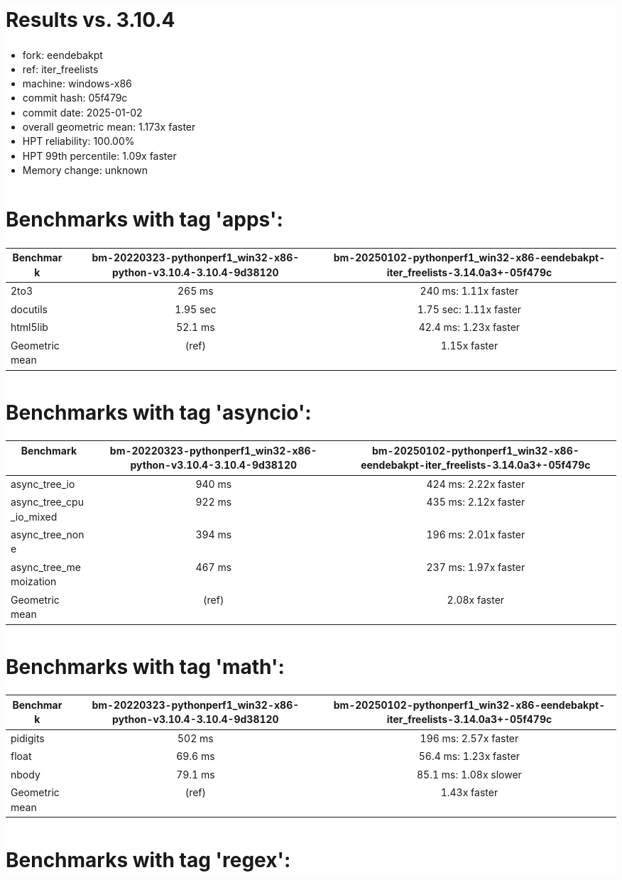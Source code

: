 # Results vs. 3.10.4

- fork: eendebakpt
- ref: iter_freelists
- machine: windows-x86
- commit hash: 05f479c
- commit date: 2025-01-02
- overall geometric mean: 1.173x faster
- HPT reliability: 100.00%
- HPT 99th percentile: 1.09x faster
- Memory change: unknown

Benchmarks with tag 'apps':
===========================

| Benchmark      | bm-20220323-pythonperf1_win32-x86-python-v3.10.4-3.10.4-9d38120 | bm-20250102-pythonperf1_win32-x86-eendebakpt-iter_freelists-3.14.0a3+-05f479c |
|----------------|:---------------------------------------------------------------:|:-----------------------------------------------------------------------------:|
| 2to3           | 265 ms                                                          | 240 ms: 1.11x faster                                                          |
| docutils       | 1.95 sec                                                        | 1.75 sec: 1.11x faster                                                        |
| html5lib       | 52.1 ms                                                         | 42.4 ms: 1.23x faster                                                         |
| Geometric mean | (ref)                                                           | 1.15x faster                                                                  |

Benchmarks with tag 'asyncio':
==============================

| Benchmark               | bm-20220323-pythonperf1_win32-x86-python-v3.10.4-3.10.4-9d38120 | bm-20250102-pythonperf1_win32-x86-eendebakpt-iter_freelists-3.14.0a3+-05f479c |
|-------------------------|:---------------------------------------------------------------:|:-----------------------------------------------------------------------------:|
| async_tree_io           | 940 ms                                                          | 424 ms: 2.22x faster                                                          |
| async_tree_cpu_io_mixed | 922 ms                                                          | 435 ms: 2.12x faster                                                          |
| async_tree_none         | 394 ms                                                          | 196 ms: 2.01x faster                                                          |
| async_tree_memoization  | 467 ms                                                          | 237 ms: 1.97x faster                                                          |
| Geometric mean          | (ref)                                                           | 2.08x faster                                                                  |

Benchmarks with tag 'math':
===========================

| Benchmark      | bm-20220323-pythonperf1_win32-x86-python-v3.10.4-3.10.4-9d38120 | bm-20250102-pythonperf1_win32-x86-eendebakpt-iter_freelists-3.14.0a3+-05f479c |
|----------------|:---------------------------------------------------------------:|:-----------------------------------------------------------------------------:|
| pidigits       | 502 ms                                                          | 196 ms: 2.57x faster                                                          |
| float          | 69.6 ms                                                         | 56.4 ms: 1.23x faster                                                         |
| nbody          | 79.1 ms                                                         | 85.1 ms: 1.08x slower                                                         |
| Geometric mean | (ref)                                                           | 1.43x faster                                                                  |

Benchmarks with tag 'regex':
============================
